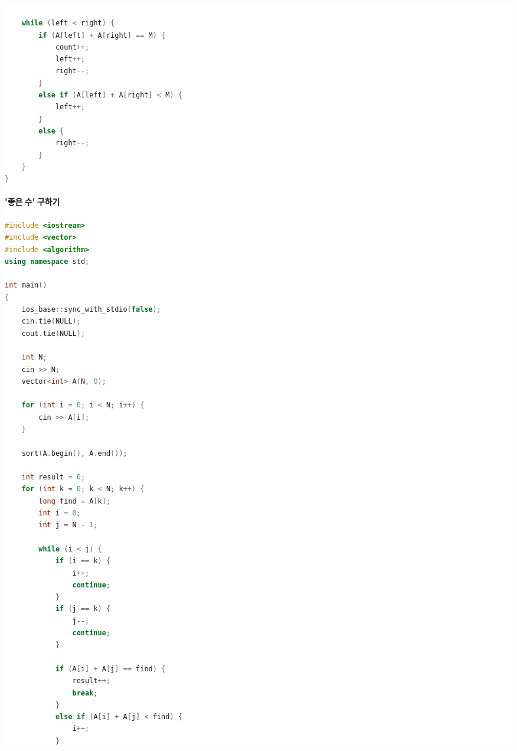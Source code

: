 ```cpp

	while (left < right) {
		if (A[left] + A[right] == M) {
			count++;
			left++;
			right--;
		}
		else if (A[left] + A[right] < M) {
			left++;
		}
		else {
			right--;
		}
	}
}
```

#### '좋은 수' 구하기

```cpp
#include <iostream>
#include <vector>
#include <algorithm>
using namespace std;

int main()
{
	ios_base::sync_with_stdio(false);
	cin.tie(NULL);
	cout.tie(NULL);

	int N;
	cin >> N;
	vector<int> A(N, 0);

	for (int i = 0; i < N; i++) {
		cin >> A[i];
	}

	sort(A.begin(), A.end());

	int result = 0;
	for (int k = 0; k < N; k++) {
		long find = A[k];
		int i = 0;
		int j = N - 1;

		while (i < j) {
			if (i == k) {
				i++;
				continue;
			}
			if (j == k) {
				j--;
				continue;
			}

			if (A[i] + A[j] == find) {
				result++;
				break;
			}
			else if (A[i] + A[j] < find) {
				i++;
			}
```
